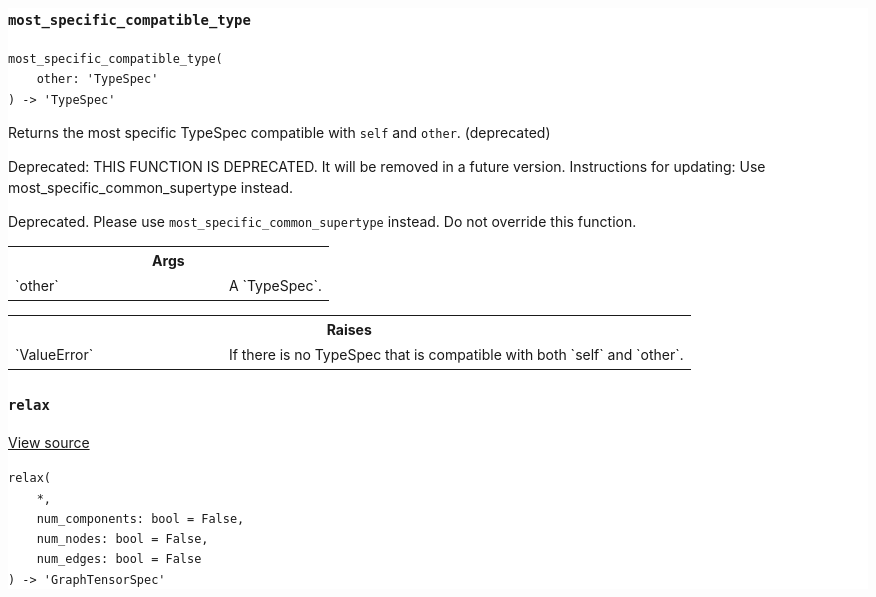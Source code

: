 

<h3 id="most_specific_compatible_type"><code>most_specific_compatible_type</code></h3>

<pre class="devsite-click-to-copy prettyprint lang-py tfo-signature-link">
<code>most_specific_compatible_type(
    other: 'TypeSpec'
) -> 'TypeSpec'
</code></pre>

Returns the most specific TypeSpec compatible with `self` and `other`. (deprecated)

Deprecated: THIS FUNCTION IS DEPRECATED. It will be removed in a future version.
Instructions for updating:
Use most_specific_common_supertype instead.

Deprecated. Please use `most_specific_common_supertype` instead.
Do not override this function.


 <table class="responsive fixed orange">
<colgroup><col width="214px"><col></colgroup>
<tr><th colspan="2">Args</th></tr>

<tr>
<td>
`other`
</td>
<td>
A `TypeSpec`.
</td>
</tr>
</table>




 <table class="responsive fixed orange">
<colgroup><col width="214px"><col></colgroup>
<tr><th colspan="2">Raises</th></tr>

<tr>
<td>
`ValueError`
</td>
<td>
If there is no TypeSpec that is compatible with both `self`
and `other`.
</td>
</tr>
</table>

<h3 id="relax"><code>relax</code></h3>

<a target="_blank" class="external" href="https://github.com/tensorflow/gnn/tree/master/tensorflow_gnn/graph/graph_tensor.py#L1274-L1311">View
source</a>

<pre class="devsite-click-to-copy prettyprint lang-py tfo-signature-link">
<code>relax(
    *,
    num_components: bool = False,
    num_nodes: bool = False,
    num_edges: bool = False
) -> 'GraphTensorSpec'
</code></pre>
